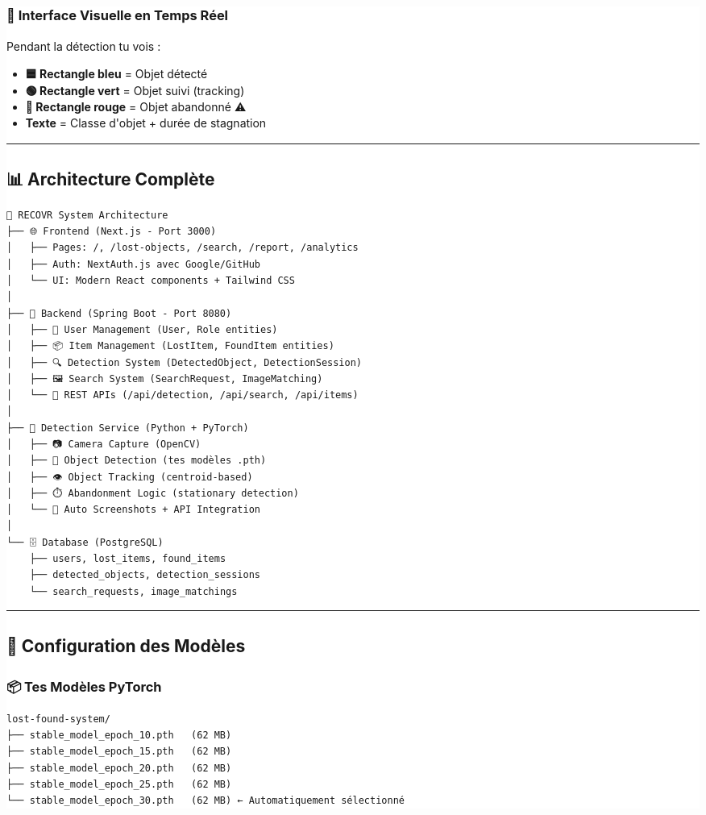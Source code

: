 ### 🎯 **Interface Visuelle en Temps Réel**

Pendant la détection tu vois :
- **🟦 Rectangle bleu** = Objet détecté
- **🟢 Rectangle vert** = Objet suivi (tracking)
- **🔴 Rectangle rouge** = Objet abandonné ⚠️
- **Texte** = Classe d'objet + durée de stagnation

---

## 📊 Architecture Complète

```
🎯 RECOVR System Architecture
├── 🌐 Frontend (Next.js - Port 3000)
│   ├── Pages: /, /lost-objects, /search, /report, /analytics
│   ├── Auth: NextAuth.js avec Google/GitHub
│   └── UI: Modern React components + Tailwind CSS
│
├── 🚀 Backend (Spring Boot - Port 8080)
│   ├── 👤 User Management (User, Role entities)
│   ├── 📦 Item Management (LostItem, FoundItem entities)
│   ├── 🔍 Detection System (DetectedObject, DetectionSession)
│   ├── 🖼️ Search System (SearchRequest, ImageMatching)
│   └── 📡 REST APIs (/api/detection, /api/search, /api/items)
│
├── 🧠 Detection Service (Python + PyTorch)
│   ├── 📷 Camera Capture (OpenCV)
│   ├── 🎯 Object Detection (tes modèles .pth)
│   ├── 👁️ Object Tracking (centroid-based)
│   ├── ⏱️ Abandonment Logic (stationary detection)
│   └── 📸 Auto Screenshots + API Integration
│
└── 🗄️ Database (PostgreSQL)
    ├── users, lost_items, found_items
    ├── detected_objects, detection_sessions
    └── search_requests, image_matchings
```

---

## 🔧 Configuration des Modèles

### 📦 Tes Modèles PyTorch
```
lost-found-system/
├── stable_model_epoch_10.pth   (62 MB)
├── stable_model_epoch_15.pth   (62 MB)
├── stable_model_epoch_20.pth   (62 MB)
├── stable_model_epoch_25.pth   (62 MB)
└── stable_model_epoch_30.pth   (62 MB) ← Automatiquement sélectionné
```
